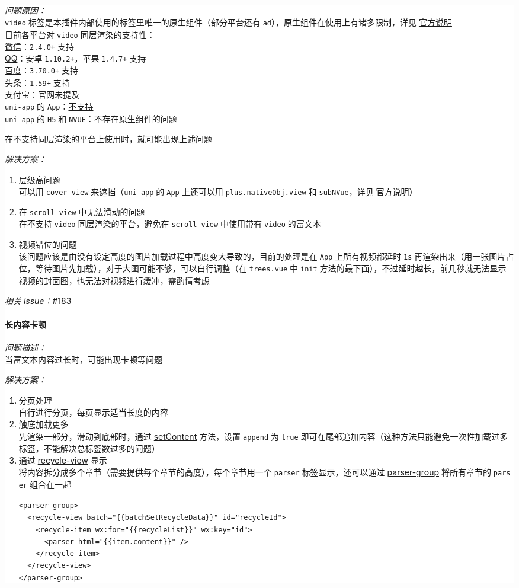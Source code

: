 *问题原因：*  
`video` 标签是本插件内部使用的标签里唯一的原生组件（部分平台还有 `ad`），原生组件在使用上有诸多限制，详见 [官方说明](https://developers.weixin.qq.com/miniprogram/dev/component/native-component.html)  
目前各平台对 `video` 同层渲染的支持性：  
[微信](https://developers.weixin.qq.com/miniprogram/dev/component/video.html)：`2.4.0+` 支持  
[QQ](https://q.qq.com/wiki/develop/miniprogram/component/media/video.html)：安卓 `1.10.2+`，苹果 `1.4.7+` 支持  
[百度](https://smartprogram.baidu.com/docs/develop/component/media_video/)：`3.70.0+` 支持  
[头条](https://microapp.bytedance.com/docs/zh-CN/mini-app/develop/component/native-components/)：`1.59+` 支持  
支付宝：官网未提及  
`uni-app` 的 `App`：[不支持](https://ask.dcloud.net.cn/question/75614)  
`uni-app` 的 `H5` 和 `NVUE`：不存在原生组件的问题  

在不支持同层渲染的平台上使用时，就可能出现上述问题  

*解决方案：*  
1. 层级高问题  
   可以用 `cover-view` 来遮挡（`uni-app` 的 `App` 上还可以用 `plus.nativeObj.view` 和 `subNVue`，详见 [官方说明](https://uniapp.dcloud.io/component/native-component?id=%e5%8e%9f%e7%94%9f%e7%bb%84%e4%bb%b6%e8%af%b4%e6%98%8e)）  

2. 在 `scroll-view` 中无法滑动的问题  
   在不支持 `video` 同层渲染的平台，避免在 `scroll-view` 中使用带有 `video` 的富文本  

3. 视频错位的问题  
   该问题应该是由没有设定高度的图片加载过程中高度变大导致的，目前的处理是在 `App` 上所有视频都延时 `1s` 再渲染出来（用一张图片占位，等待图片先加载），对于大图可能不够，可以自行调整（在 `trees.vue` 中 `init` 方法的最下面），不过延时越长，前几秒就无法显示视频的封面图，也无法对视频进行缓冲，需酌情考虑  

*相关 issue：*[#183](https://github.com/jin-yufeng/Parser/issues/183)  

#### 长内容卡顿 ####
*问题描述：*  
当富文本内容过长时，可能出现卡顿等问题  

*解决方案：*  
1. 分页处理  
   自行进行分页，每页显示适当长度的内容  
2. 触底加载更多  
   先渲染一部分，滑动到底部时，通过 [setContent](/instructions#setContent) 方法，设置 `append` 为 `true` 即可在尾部追加内容（这种方法只能避免一次性加载过多标签，不能解决总标签数过多的问题）  
3. 通过 [recycle-view](https://developers.weixin.qq.com/miniprogram/dev/extended/component-plus/recycle-view.html) 显示  
   将内容拆分成多个章节（需要提供每个章节的高度），每个章节用一个 `parser` 标签显示，还可以通过 [parser-group](#parser-group) 将所有章节的 `parser` 组合在一起  
   ```wxml
   <parser-group>
     <recycle-view batch="{{batchSetRecycleData}}" id="recycleId">
       <recycle-item wx:for="{{recycleList}}" wx:key="id">
         <parser html="{{item.content}}" />
       </recycle-item>
     </recycle-view>
   </parser-group>
   ```
